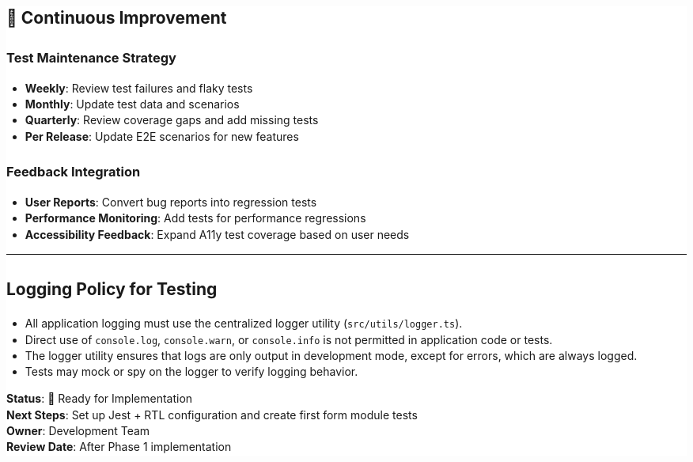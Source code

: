 
## 🔄 **Continuous Improvement**

### **Test Maintenance Strategy**

- **Weekly**: Review test failures and flaky tests
- **Monthly**: Update test data and scenarios
- **Quarterly**: Review coverage gaps and add missing tests
- **Per Release**: Update E2E scenarios for new features

### **Feedback Integration**

- **User Reports**: Convert bug reports into regression tests
- **Performance Monitoring**: Add tests for performance regressions
- **Accessibility Feedback**: Expand A11y test coverage based on user needs

---

## Logging Policy for Testing

- All application logging must use the centralized logger utility (`src/utils/logger.ts`).
- Direct use of `console.log`, `console.warn`, or `console.info` is not permitted in application code or tests.
- The logger utility ensures that logs are only output in development mode, except for errors, which are always logged.
- Tests may mock or spy on the logger to verify logging behavior.

**Status**: 🚧 Ready for Implementation  
**Next Steps**: Set up Jest + RTL configuration and create first form module tests  
**Owner**: Development Team  
**Review Date**: After Phase 1 implementation
